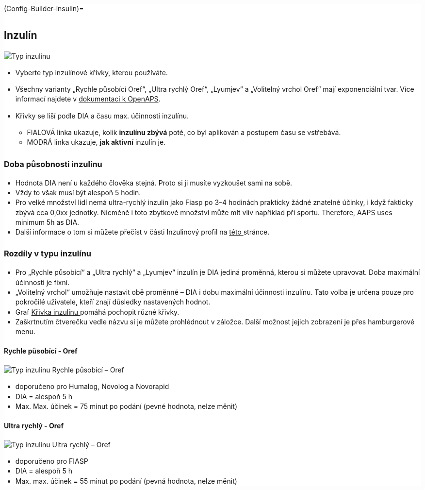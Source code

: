 (Config-Builder-insulin)=

## Inzulín

![Typ inzulínu](../images/ConfBuild_Insulin_AAPS30.png)

* Vyberte typ inzulínové křivky, kterou používáte.
* Všechny varianty „Rychle působící Oref“, „Ultra rychlý Oref“, „Lyumjev“ a „Volitelný vrchol Oref“ mají exponenciální tvar. Více informací najdete v [dokumentaci k OpenAPS](https://openaps.readthedocs.io/en/latest/docs/While%20You%20Wait%20For%20Gear/understanding-insulin-on-board-calculations.html#understanding-the-new-iob-curves-based-on-exponential-activity-curves). 
* Křivky se liší podle DIA a času max. účinnosti inzulínu.
    
    * FIALOVÁ linka ukazuje, kolik **inzulínu zbývá** poté, co byl aplikován a postupem času se vstřebává.
    * MODRÁ linka ukazuje, **jak aktivní** inzulín je.

### Doba působnosti inzulínu

* Hodnota DIA není u každého člověka stejná. Proto si ji musíte vyzkoušet sami na sobě. 
* Vždy to však musí být alespoň 5 hodin.
* Pro velké množství lidí nemá ultra-rychlý inzulin jako Fiasp po 3–4 hodinách prakticky žádné znatelné účinky, i když fakticky zbývá cca 0,0xx jednotky. Nicméně i toto zbytkové množství může mít vliv například při sportu. Therefore, AAPS uses minimum 5h as DIA.
* Další informace o tom si můžete přečíst v části Inzulinový profil na [ této ](Screenshots-insulin-profile) stránce.

### Rozdíly v typu inzulínu

* Pro „Rychle působící“ a „Ultra rychlý“ a „Lyumjev“ inzulín je DIA jediná proměnná, kterou si můžete upravovat. Doba maximální účinnosti je fixní. 
* „Volitelný vrchol“ umožňuje nastavit obě proměnné – DIA i dobu maximální účinnosti inzulínu. Tato volba je určena pouze pro pokročilé uživatele, kteří znají důsledky nastavených hodnot. 
* Graf [ Křivka inzulínu ](Screenshots-insulin-profile) pomáhá pochopit různé křivky.
* Zaškrtnutím čtverečku vedle názvu si je můžete prohlédnout v záložce. Další možnost jejich zobrazení je přes hamburgerové menu.

#### Rychle působící - Oref

![Typ inzulinu Rychle působící – Oref](../images/ConfBuild_Insulin_RAO.png)

* doporučeno pro Humalog, Novolog a Novorapid
* DIA = alespoň 5 h
* Max. Max. účinek = 75 minut po podání (pevné hodnota, nelze měnit)

#### Ultra rychlý - Oref

![Typ inzulinu Ultra rychlý – Oref](../images/ConfBuild_Insulin_URO.png)

* doporučeno pro FIASP
* DIA = alespoň 5 h
* Max. max. účinek = 55 minut po podání (pevná hodnota, nelze měnit)
